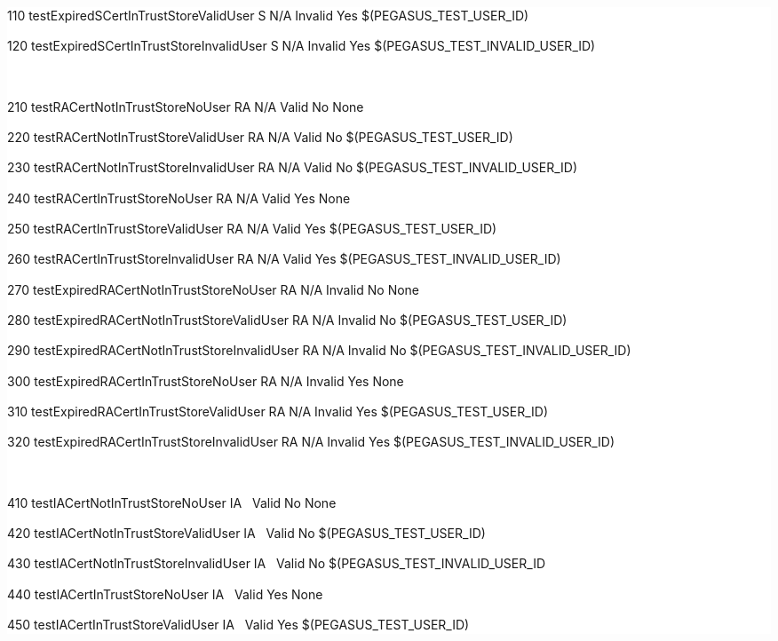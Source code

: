   110   testExpiredSCertInTrustStoreValidUser           S      N/A           Invalid   Yes              \$(PEGASUS\_TEST\_USER\_ID)

  120   testExpiredSCertInTrustStoreInvalidUser         S      N/A           Invalid   Yes              \$(PEGASUS\_TEST\_INVALID\_USER\_ID)

                                                                                                         

  210   testRACertNotInTrustStoreNoUser                 RA     N/A           Valid     No               None

  220   testRACertNotInTrustStoreValidUser              RA     N/A           Valid     No               \$(PEGASUS\_TEST\_USER\_ID)

  230   testRACertNotInTrustStoreInvalidUser            RA     N/A           Valid     No               \$(PEGASUS\_TEST\_INVALID\_USER\_ID)

  240   testRACertInTrustStoreNoUser                    RA     N/A           Valid     Yes              None

  250   testRACertInTrustStoreValidUser                 RA     N/A           Valid     Yes              \$(PEGASUS\_TEST\_USER\_ID)

  260   testRACertInTrustStoreInvalidUser               RA     N/A           Valid     Yes              \$(PEGASUS\_TEST\_INVALID\_USER\_ID)

  270   testExpiredRACertNotInTrustStoreNoUser          RA     N/A           Invalid   No               None

  280   testExpiredRACertNotInTrustStoreValidUser       RA     N/A           Invalid   No               \$(PEGASUS\_TEST\_USER\_ID)

  290   testExpiredRACertNotInTrustStoreInvalidUser     RA     N/A           Invalid   No               \$(PEGASUS\_TEST\_INVALID\_USER\_ID)

  300   testExpiredRACertInTrustStoreNoUser             RA     N/A           Invalid   Yes              None

  310   testExpiredRACertInTrustStoreValidUser          RA     N/A           Invalid   Yes              \$(PEGASUS\_TEST\_USER\_ID)

  320   testExpiredRACertInTrustStoreInvalidUser        RA     N/A           Invalid   Yes              \$(PEGASUS\_TEST\_INVALID\_USER\_ID)

                                                                                                         

  410   testIACertNotInTrustStoreNoUser                 IA                   Valid     No               None

  420   testIACertNotInTrustStoreValidUser              IA                   Valid     No               \$(PEGASUS\_TEST\_USER\_ID)

  430   testIACertNotInTrustStoreInvalidUser            IA                   Valid     No               \$(PEGASUS\_TEST\_INVALID\_USER\_ID

  440   testIACertInTrustStoreNoUser                    IA                   Valid     Yes              None

  450   testIACertInTrustStoreValidUser                 IA                   Valid     Yes              \$(PEGASUS\_TEST\_USER\_ID)
